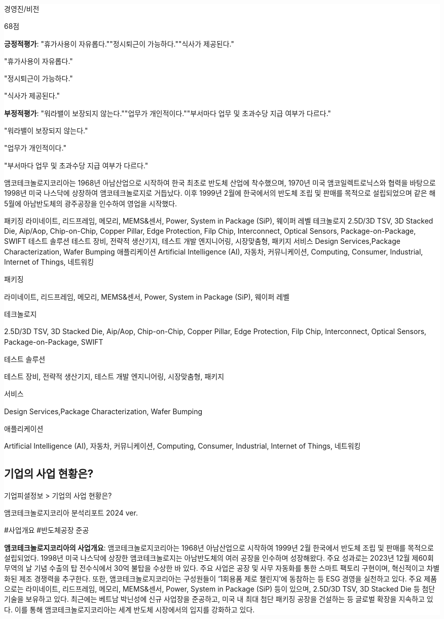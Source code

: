 경영진/비전

68점

**긍정적평가**: "휴가사용이 자유롭다.""정시퇴근이 가능하다.""식사가 제공된다."

"휴가사용이 자유롭다."

"정시퇴근이 가능하다."

"식사가 제공된다."

**부정적평가**: "워라밸이 보장되지 않는다.""업무가 개인적이다.""부서마다 업무 및 초과수당 지급 여부가 다르다."

"워라밸이 보장되지 않는다."

"업무가 개인적이다."

"부서마다 업무 및 초과수당 지급 여부가 다르다."

앰코테크놀로지코리아는 1968년 아남산업으로 시작하여 한국 최초로 반도체 산업에 착수했으며, 1970년 미국 앰코일렉트로닉스와 협력을 바탕으로 1998년 미국 나스닥에 상장하여 앰코테크놀로지로 거듭났다. 이후 1999년 2월에 한국에서의 반도체 조립 및 판매를 목적으로 설립되었으며 같은 해 5월에 아남반도체의 광주공장을 인수하여 영업을 시작했다.

패키징 라미네이트, 리드프레임, 메모리, MEMS&센서, Power, System in Package (SiP), 웨이퍼 레벨
테크놀로지 2.5D/3D TSV, 3D Stacked Die, Aip/Aop, Chip-on-Chip, Copper Pillar, Edge Protection, Filp Chip, Interconnect, Optical Sensors, Package-on-Package, SWIFT
테스트 솔루션 테스트 장비, 전략적 생산기지, 테스트 개발 엔지니어링, 시장맞춤형, 패키지
서비스 Design Services,Package Characterization, Wafer Bumping
애플리케이션 Artificial Intelligence (AI), 자동차, 커뮤니케이션, Computing, Consumer, Industrial, Internet of Things, 네트워킹

패키징

라미네이트, 리드프레임, 메모리, MEMS&센서, Power, System in Package (SiP), 웨이퍼 레벨

테크놀로지

2.5D/3D TSV, 3D Stacked Die, Aip/Aop, Chip-on-Chip, Copper Pillar, Edge Protection, Filp Chip, Interconnect, Optical Sensors, Package-on-Package, SWIFT

테스트 솔루션

테스트 장비, 전략적 생산기지, 테스트 개발 엔지니어링, 시장맞춤형, 패키지

서비스

Design Services,Package Characterization, Wafer Bumping

애플리케이션

Artificial Intelligence (AI), 자동차, 커뮤니케이션, Computing, Consumer, Industrial, Internet of Things, 네트워킹

## 기업의 사업 현황은?

기업피셜정보 > 기업의 사업 현황은?

앰코테크놀로지코리아 분석리포트 2024 ver.

#사업개요 #반도체공장 준공

**앰코테크놀로지코리아의 사업개요**: 앰코테크놀로지코리아는 1968년 아남산업으로 시작하여 1999년 2월 한국에서 반도체 조립 및 판매를 목적으로 설립되었다. 1998년 미국 나스닥에 상장한 앰코테크놀로지는 아남반도체의 여러 공장을 인수하며 성장해왔다. 주요 성과로는 2023년 12월 제60회 무역의 날 기념 수출의 탑 전수식에서 30억 불탑을 수상한 바 있다. 주요 사업은 공장 및 사무 자동화를 통한 스마트 팩토리 구현이며, 혁신적이고 차별화된 제조 경쟁력을 추구한다. 또한, 앰코테크놀로지코리아는 구성원들이 ‘1회용품 제로 챌린지’에 동참하는 등 ESG 경영을 실천하고 있다. 주요 제품으로는 라미네이트, 리드프레임, 메모리, MEMS&센서, Power, System in Package (SiP) 등이 있으며, 2.5D/3D TSV, 3D Stacked Die 등 첨단 기술을 보유하고 있다. 최근에는 베트남 박닌성에 신규 사업장을 준공하고, 미국 내 최대 첨단 패키징 공장을 건설하는 등 글로벌 확장을 지속하고 있다. 이를 통해 앰코테크놀로지코리아는 세계 반도체 시장에서의 입지를 강화하고 있다.
